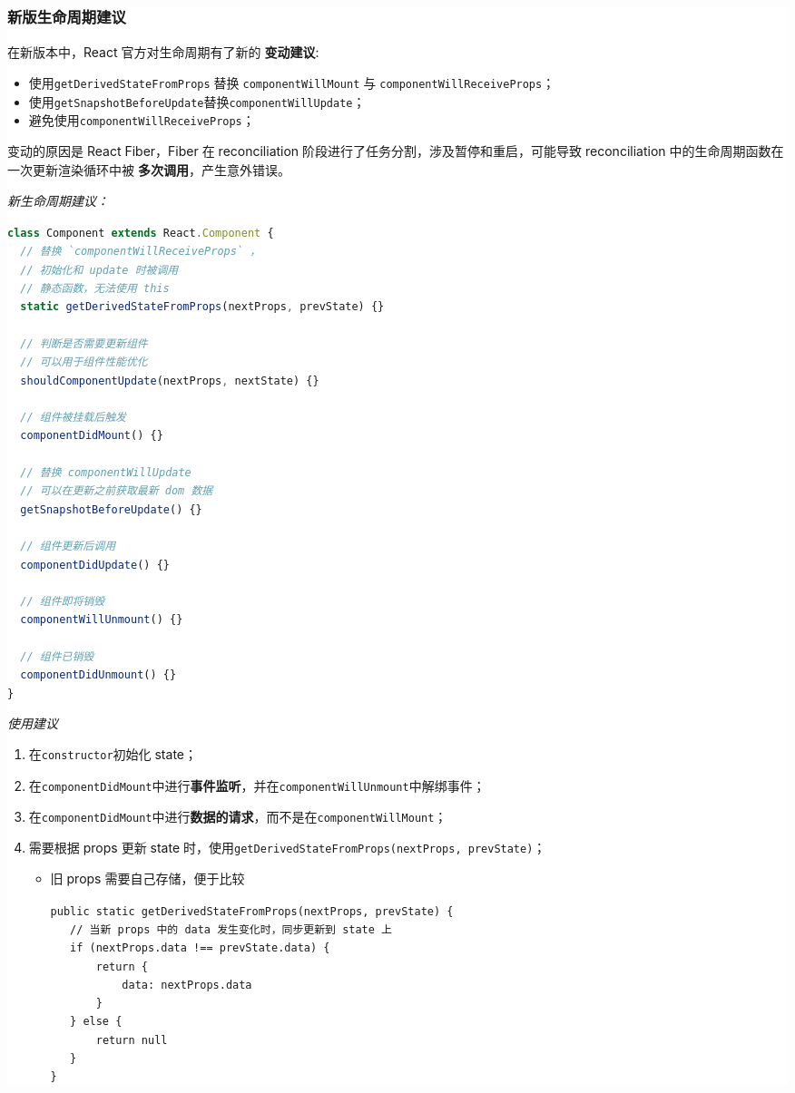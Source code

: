 

### 新版生命周期建议

在新版本中，React 官方对生命周期有了新的 **变动建议**:

- 使用`getDerivedStateFromProps` 替换 `componentWillMount` 与 `componentWillReceiveProps`；
- 使用`getSnapshotBeforeUpdate`替换`componentWillUpdate`；
- 避免使用`componentWillReceiveProps`；

变动的原因是 React Fiber，Fiber 在 reconciliation 阶段进行了任务分割，涉及暂停和重启，可能导致 reconciliation 中的生命周期函数在一次更新渲染循环中被 **多次调用**，产生意外错误。

*新生命周期建议：*

```javascript
class Component extends React.Component {
  // 替换 `componentWillReceiveProps` ，
  // 初始化和 update 时被调用
  // 静态函数，无法使用 this
  static getDerivedStateFromProps(nextProps, prevState) {}
  
  // 判断是否需要更新组件
  // 可以用于组件性能优化
  shouldComponentUpdate(nextProps, nextState) {}
  
  // 组件被挂载后触发
  componentDidMount() {}
  
  // 替换 componentWillUpdate
  // 可以在更新之前获取最新 dom 数据
  getSnapshotBeforeUpdate() {}
  
  // 组件更新后调用
  componentDidUpdate() {}
  
  // 组件即将销毁
  componentWillUnmount() {}
  
  // 组件已销毁
  componentDidUnmount() {}
}
```

*使用建议*

1. 在`constructor`初始化 state；

2. 在`componentDidMount`中进行**事件监听**，并在`componentWillUnmount`中解绑事件；

3. 在`componentDidMount`中进行**数据的请求**，而不是在`componentWillMount`；

4. 需要根据 props 更新 state 时，使用`getDerivedStateFromProps(nextProps, prevState)`；

   - 旧 props 需要自己存储，便于比较

     ```react
     public static getDerivedStateFromProps(nextProps, prevState) {
     	// 当新 props 中的 data 发生变化时，同步更新到 state 上
     	if (nextProps.data !== prevState.data) {
     		return {
     			data: nextProps.data
     		}
     	} else {
     		return null
     	}
     }
     ```
